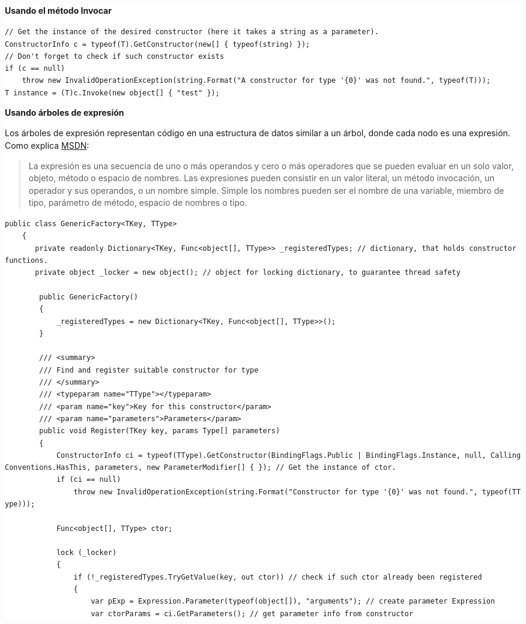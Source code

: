 **Usando el método Invocar**

    // Get the instance of the desired constructor (here it takes a string as a parameter).
    ConstructorInfo c = typeof(T).GetConstructor(new[] { typeof(string) }); 
    // Don't forget to check if such constructor exists
    if (c == null) 
        throw new InvalidOperationException(string.Format("A constructor for type '{0}' was not found.", typeof(T)));
    T instance = (T)c.Invoke(new object[] { "test" });

**Usando árboles de expresión**

Los árboles de expresión representan código en una estructura de datos similar a un árbol, donde cada nodo es una expresión.
Como explica [MSDN][4]:

> La expresión es una secuencia de uno o más operandos y cero o más
> operadores que se pueden evaluar en un solo valor, objeto, método o
> espacio de nombres. Las expresiones pueden consistir en un valor literal, un método
> invocación, un operador y sus operandos, o un nombre simple. Simple
> los nombres pueden ser el nombre de una variable, miembro de tipo, parámetro de método,
> espacio de nombres o tipo.


    public class GenericFactory<TKey, TType>
        {
           private readonly Dictionary<TKey, Func<object[], TType>> _registeredTypes; // dictionary, that holds constructor functions.
           private object _locker = new object(); // object for locking dictionary, to guarantee thread safety
    
            public GenericFactory()
            {
                _registeredTypes = new Dictionary<TKey, Func<object[], TType>>();
            }
    
            /// <summary>
            /// Find and register suitable constructor for type
            /// </summary>
            /// <typeparam name="TType"></typeparam>
            /// <param name="key">Key for this constructor</param>
            /// <param name="parameters">Parameters</param>
            public void Register(TKey key, params Type[] parameters)
            {
                ConstructorInfo ci = typeof(TType).GetConstructor(BindingFlags.Public | BindingFlags.Instance, null, CallingConventions.HasThis, parameters, new ParameterModifier[] { }); // Get the instance of ctor.
                if (ci == null)
                    throw new InvalidOperationException(string.Format("Constructor for type '{0}' was not found.", typeof(TType)));
    
                Func<object[], TType> ctor;
    
                lock (_locker)
                {
                    if (!_registeredTypes.TryGetValue(key, out ctor)) // check if such ctor already been registered
                    {
                        var pExp = Expression.Parameter(typeof(object[]), "arguments"); // create parameter Expression
                        var ctorParams = ci.GetParameters(); // get parameter info from constructor
    

[1]: https://msdn.microsoft.com/en-us/library/mt656691.aspx
[2]: https://msdn.microsoft.com/en-us/library/f7ykdhsy%28v=vs.110%29.aspx
[1]: https://dotnetfiddle.net/bJczwn
[1]: https://dotnetfiddle.net/AF8RVe
[2]: https://dotnetfiddle.net/vNEsyk
[1]: https://blogs.msdn.microsoft.com/haibo_luo/2005/11/17/activator-createinstance-and-beyond/ "Uno"
[2]: https://codingsolution.wordpress.com/2013/07/12/activator-createinstance-is-slow/
[3]: http://stackoverflow.com/questions/6069661/does-system-activator-createinstancet-have-performance-issues-big-enough-to-di
[4]: https://msdn.microsoft.com/en-us/library/ms173144.aspx "MSDN"